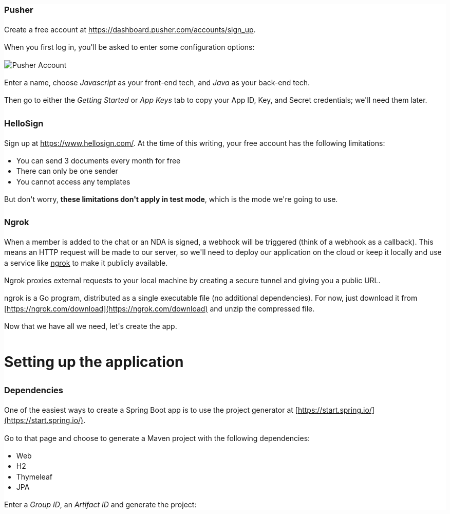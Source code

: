 ### Pusher

Create a free account at https://dashboard.pusher.com/accounts/sign_up.

When you first log in, you'll be asked to enter some configuration options:

![Pusher Account](https://raw.githubusercontent.com/pluralsight/guides/master/images/528b9445-05ee-456d-bf36-ca8c83c95bd9.png)

Enter a name, choose *Javascript* as your front-end tech, and *Java* as your back-end tech.

Then go to either the *Getting Started* or *App Keys* tab to copy your App ID, Key, and Secret credentials; we'll need them later.


### HelloSign

Sign up at https://www.hellosign.com/. At the time of this writing, your free account has the following limitations:
- You can send 3 documents every month for free
- There can only be one sender
- You cannot access any templates

But don't worry, __these limitations don't apply in test mode__, which is the mode we're going to use.

### Ngrok
When a member is added to the chat or an NDA is signed, a webhook will be triggered (think of a webhook as a callback). This means an HTTP request will be made to our server, so we'll need to deploy our application on the cloud or keep it locally and use a service like [ngrok](https://ngrok.com/) to make it publicly available.

Ngrok proxies external requests to your local machine by creating a secure tunnel and giving you a public URL.

ngrok is a Go program, distributed as a single executable file (no additional dependencies). For now, just download it from [https://ngrok.com/download](https://ngrok.com/download) and unzip the compressed file.

Now that we have all we need, let's create the app.


# Setting up the application

### Dependencies

One of the easiest ways to create a Spring Boot app is to use the project generator at [https://start.spring.io/](https://start.spring.io/).

Go to that page and choose to generate a Maven project with the following dependencies:
- Web
- H2
- Thymeleaf
- JPA

Enter a *Group ID*, an *Artifact ID* and generate the project:
